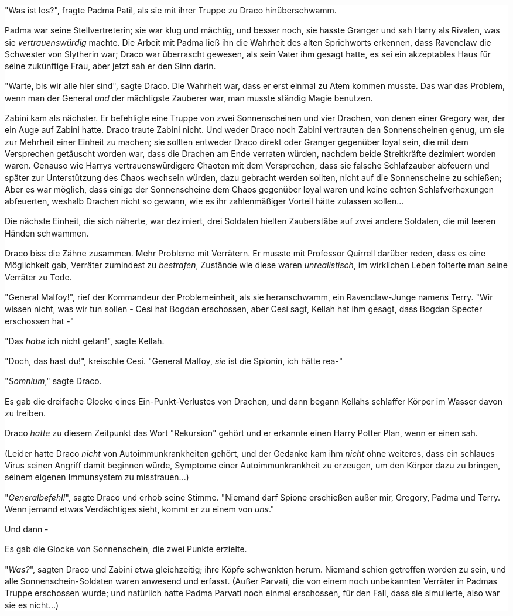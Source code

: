 "Was ist los?", fragte Padma Patil, als sie mit ihrer Truppe zu Draco hinüberschwamm.

Padma war seine Stellvertreterin; sie war klug und mächtig, und besser noch, sie hasste Granger und sah Harry als Rivalen, was sie _vertrauenswürdig_ machte. Die Arbeit mit Padma ließ ihn die Wahrheit des alten Sprichworts erkennen, dass Ravenclaw die Schwester von Slytherin war; Draco war überrascht gewesen, als sein Vater ihm gesagt hatte, es sei ein akzeptables Haus für seine zukünftige Frau, aber jetzt sah er den Sinn darin.

"Warte, bis wir alle hier sind", sagte Draco. Die Wahrheit war, dass er erst einmal zu Atem kommen musste. Das war das Problem, wenn man der General _und_ der mächtigste Zauberer war, man musste ständig Magie benutzen.

Zabini kam als nächster. Er befehligte eine Truppe von zwei Sonnenscheinen und vier Drachen, von denen einer Gregory war, der ein Auge auf Zabini hatte. Draco traute Zabini nicht. Und weder Draco noch Zabini vertrauten den Sonnenscheinen genug, um sie zur Mehrheit einer Einheit zu machen; sie sollten entweder Draco direkt oder Granger gegenüber loyal sein, die mit dem Versprechen getäuscht worden war, dass die Drachen am Ende verraten würden, nachdem beide Streitkräfte dezimiert worden waren. Genauso wie Harrys vertrauenswürdigere Chaoten mit dem Versprechen, dass sie falsche Schlafzauber abfeuern und später zur Unterstützung des Chaos wechseln würden, dazu gebracht werden sollten, nicht auf die Sonnenscheine zu schießen; Aber es war möglich, dass einige der Sonnenscheine dem Chaos gegenüber loyal waren und keine echten Schlafverhexungen abfeuerten, weshalb Drachen nicht so gewann, wie es ihr zahlenmäßiger Vorteil hätte zulassen sollen...

Die nächste Einheit, die sich näherte, war dezimiert, drei Soldaten hielten Zauberstäbe auf zwei andere Soldaten, die mit leeren Händen schwammen.

Draco biss die Zähne zusammen. Mehr Probleme mit Verrätern. Er musste mit Professor Quirrell darüber reden, dass es eine Möglichkeit gab, Verräter zumindest zu _bestrafen_, Zustände wie diese waren _unrealistisch_, im wirklichen Leben folterte man seine Verräter zu Tode.

"General Malfoy!", rief der Kommandeur der Problemeinheit, als sie heranschwamm, ein Ravenclaw-Junge namens Terry. "Wir wissen nicht, was wir tun sollen - Cesi hat Bogdan erschossen, aber Cesi sagt, Kellah hat ihm gesagt, dass Bogdan Specter erschossen hat -"

"Das _habe_ ich nicht getan!", sagte Kellah.

"Doch, das hast du!", kreischte Cesi. "General Malfoy, _sie_ ist die Spionin, ich hätte rea-"

"_Somnium_," sagte Draco.

Es gab die dreifache Glocke eines Ein-Punkt-Verlustes von Drachen, und dann begann Kellahs schlaffer Körper im Wasser davon zu treiben.

Draco _hatte_ zu diesem Zeitpunkt das Wort "Rekursion" gehört und er erkannte einen Harry Potter Plan, wenn er einen sah.

(Leider hatte Draco _nicht_ von Autoimmunkrankheiten gehört, und der Gedanke kam ihm _nicht_ ohne weiteres, dass ein schlaues Virus seinen Angriff damit beginnen würde, Symptome einer Autoimmunkrankheit zu erzeugen, um den Körper dazu zu bringen, seinem eigenen Immunsystem zu misstrauen...)

"_Generalbefehl!_", sagte Draco und erhob seine Stimme. "Niemand darf Spione erschießen außer mir, Gregory, Padma und Terry. Wenn jemand etwas Verdächtiges sieht, kommt er zu einem von _uns_."

Und dann -

Es gab die Glocke von Sonnenschein, die zwei Punkte erzielte.

"_Was?_", sagten Draco und Zabini etwa gleichzeitig; ihre Köpfe schwenkten herum. Niemand schien getroffen worden zu sein, und alle Sonnenschein-Soldaten waren anwesend und erfasst. (Außer Parvati, die von einem noch unbekannten Verräter in Padmas Truppe erschossen wurde; und natürlich hatte Padma Parvati noch einmal erschossen, für den Fall, dass sie simulierte, also war sie es nicht...)
